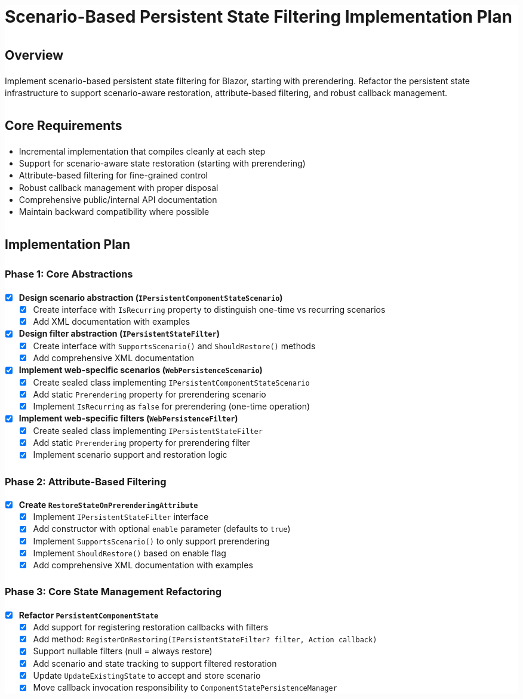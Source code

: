 # Scenario-Based Persistent State Filtering Implementation Plan

## Overview
Implement scenario-based persistent state filtering for Blazor, starting with prerendering. Refactor the persistent state infrastructure to support scenario-aware restoration, attribute-based filtering, and robust callback management.

## Core Requirements
- Incremental implementation that compiles cleanly at each step
- Support for scenario-aware state restoration (starting with prerendering)
- Attribute-based filtering for fine-grained control
- Robust callback management with proper disposal
- Comprehensive public/internal API documentation
- Maintain backward compatibility where possible

## Implementation Plan

### Phase 1: Core Abstractions
- [x] **Design scenario abstraction (`IPersistentComponentStateScenario`)**
  - [x] Create interface with `IsRecurring` property to distinguish one-time vs recurring scenarios
  - [x] Add XML documentation with examples

- [x] **Design filter abstraction (`IPersistentStateFilter`)**
  - [x] Create interface with `SupportsScenario()` and `ShouldRestore()` methods
  - [x] Add comprehensive XML documentation

- [x] **Implement web-specific scenarios (`WebPersistenceScenario`)**
  - [x] Create sealed class implementing `IPersistentComponentStateScenario`
  - [x] Add static `Prerendering` property for prerendering scenario
  - [x] Implement `IsRecurring` as `false` for prerendering (one-time operation)

- [x] **Implement web-specific filters (`WebPersistenceFilter`)**
  - [x] Create sealed class implementing `IPersistentStateFilter`
  - [x] Add static `Prerendering` property for prerendering filter
  - [x] Implement scenario support and restoration logic

### Phase 2: Attribute-Based Filtering
- [x] **Create `RestoreStateOnPrerenderingAttribute`**
  - [x] Implement `IPersistentStateFilter` interface
  - [x] Add constructor with optional `enable` parameter (defaults to `true`)
  - [x] Implement `SupportsScenario()` to only support prerendering
  - [x] Implement `ShouldRestore()` based on enable flag
  - [x] Add comprehensive XML documentation with examples

### Phase 3: Core State Management Refactoring
- [x] **Refactor `PersistentComponentState`**
  - [x] Add support for registering restoration callbacks with filters
  - [x] Add method: `RegisterOnRestoring(IPersistentStateFilter? filter, Action callback)`
  - [x] Support nullable filters (null = always restore)
  - [x] Add scenario and state tracking to support filtered restoration
  - [x] Update `UpdateExistingState` to accept and store scenario
  - [x] Move callback invocation responsibility to `ComponentStatePersistenceManager`

